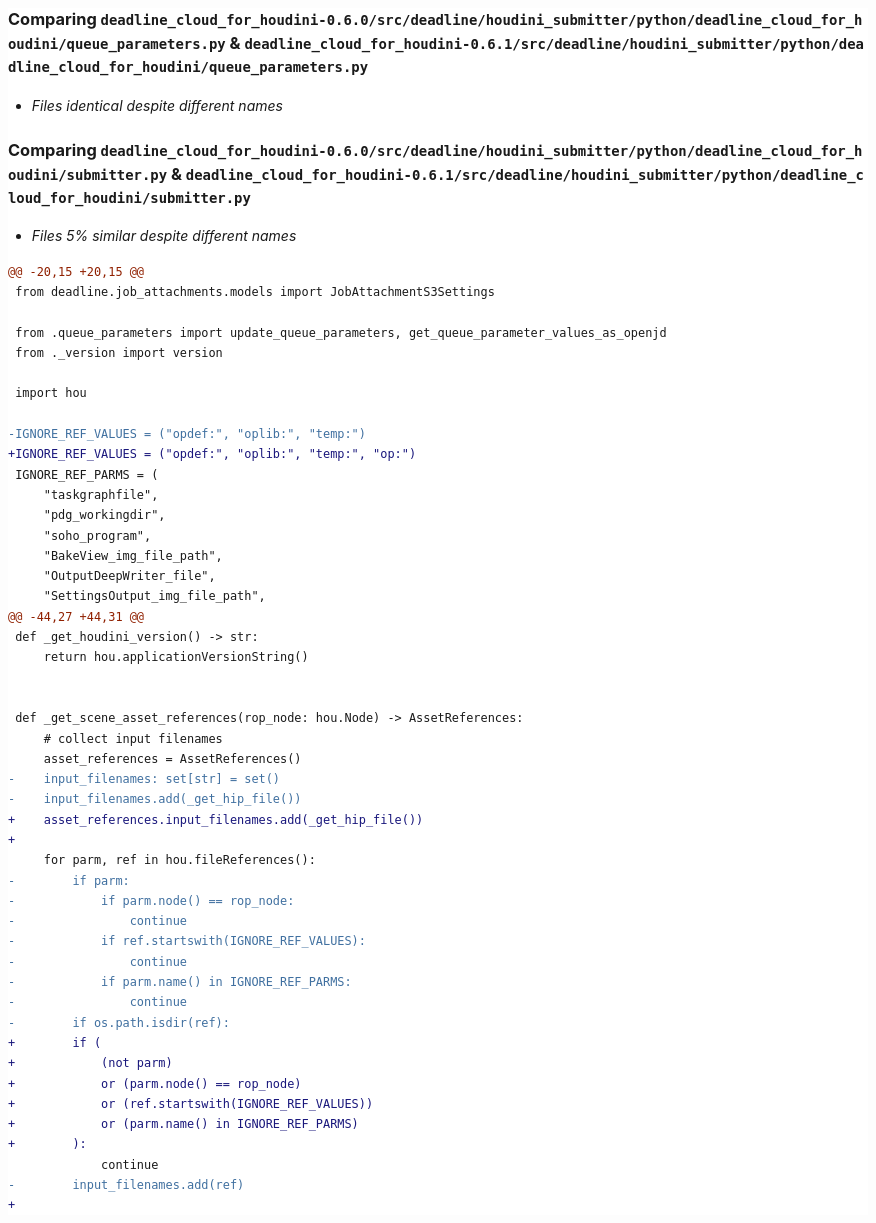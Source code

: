### Comparing `deadline_cloud_for_houdini-0.6.0/src/deadline/houdini_submitter/python/deadline_cloud_for_houdini/queue_parameters.py` & `deadline_cloud_for_houdini-0.6.1/src/deadline/houdini_submitter/python/deadline_cloud_for_houdini/queue_parameters.py`

 * *Files identical despite different names*

### Comparing `deadline_cloud_for_houdini-0.6.0/src/deadline/houdini_submitter/python/deadline_cloud_for_houdini/submitter.py` & `deadline_cloud_for_houdini-0.6.1/src/deadline/houdini_submitter/python/deadline_cloud_for_houdini/submitter.py`

 * *Files 5% similar despite different names*

```diff
@@ -20,15 +20,15 @@
 from deadline.job_attachments.models import JobAttachmentS3Settings
 
 from .queue_parameters import update_queue_parameters, get_queue_parameter_values_as_openjd
 from ._version import version
 
 import hou
 
-IGNORE_REF_VALUES = ("opdef:", "oplib:", "temp:")
+IGNORE_REF_VALUES = ("opdef:", "oplib:", "temp:", "op:")
 IGNORE_REF_PARMS = (
     "taskgraphfile",
     "pdg_workingdir",
     "soho_program",
     "BakeView_img_file_path",
     "OutputDeepWriter_file",
     "SettingsOutput_img_file_path",
@@ -44,27 +44,31 @@
 def _get_houdini_version() -> str:
     return hou.applicationVersionString()
 
 
 def _get_scene_asset_references(rop_node: hou.Node) -> AssetReferences:
     # collect input filenames
     asset_references = AssetReferences()
-    input_filenames: set[str] = set()
-    input_filenames.add(_get_hip_file())
+    asset_references.input_filenames.add(_get_hip_file())
+
     for parm, ref in hou.fileReferences():
-        if parm:
-            if parm.node() == rop_node:
-                continue
-            if ref.startswith(IGNORE_REF_VALUES):
-                continue
-            if parm.name() in IGNORE_REF_PARMS:
-                continue
-        if os.path.isdir(ref):
+        if (
+            (not parm)
+            or (parm.node() == rop_node)
+            or (ref.startswith(IGNORE_REF_VALUES))
+            or (parm.name() in IGNORE_REF_PARMS)
+        ):
             continue
-        input_filenames.add(ref)
+
```